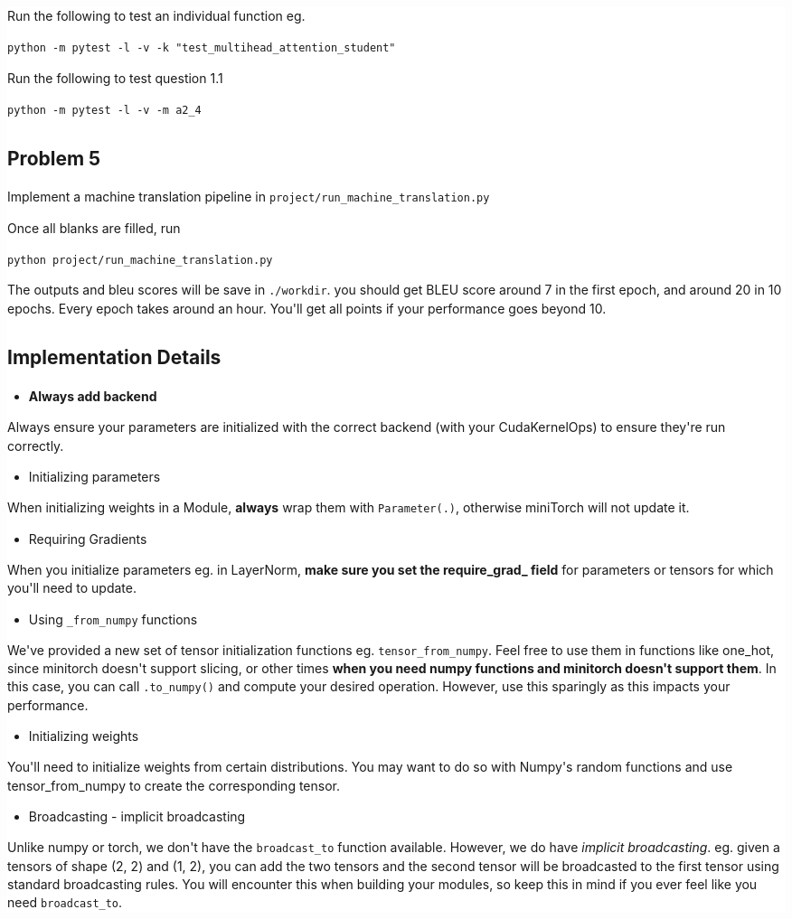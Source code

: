Run the following to test an individual function eg.
```
python -m pytest -l -v -k "test_multihead_attention_student"
```
Run the following to test question 1.1
```
python -m pytest -l -v -m a2_4
```


## Problem 5

Implement a machine translation pipeline in `project/run_machine_translation.py`

Once all blanks are filled, run 
```
python project/run_machine_translation.py
```
The outputs and bleu scores will be save in `./workdir`.
you should get BLEU score around 7 in the first epoch, and around 20 in 10 epochs. Every epoch takes around an hour. 
You'll get all points if your performance goes beyond 10.



## Implementation Details

 - **Always add backend**

Always ensure your parameters are initialized with the correct backend (with your CudaKernelOps) to ensure they're run correctly.
 
 - Initializing parameters

When initializing weights in a Module, **always** wrap them with `Parameter(.)`, otherwise miniTorch will not update it.

 - Requiring Gradients

When you initialize parameters eg. in LayerNorm, **make sure you set the require_grad_ field** for parameters or tensors for which you'll need to update. 

 - Using `_from_numpy` functions

We've provided a new set of tensor initialization functions eg. `tensor_from_numpy`.
Feel free to use them in functions like one_hot, since minitorch doesn't support slicing, or other times **when you need numpy functions and minitorch doesn't support them**. In this case, you can call `.to_numpy()` and compute your desired operation. However, use this sparingly as this impacts your performance.

 - Initializing weights

You'll need to initialize weights from certain distributions. You may want to do so with Numpy's random functions and use tensor_from_numpy to create the corresponding tensor.

 - Broadcasting - implicit broadcasting

Unlike numpy or torch, we don't have the `broadcast_to` function available. However, we do have _implicit broadcasting_. eg. given a tensors of shape (2, 2) and (1, 2), you can add the two tensors and the second tensor will be broadcasted to the first tensor using standard broadcasting rules. You will encounter this when building your modules, so keep this in mind if you ever feel like you need `broadcast_to`.
